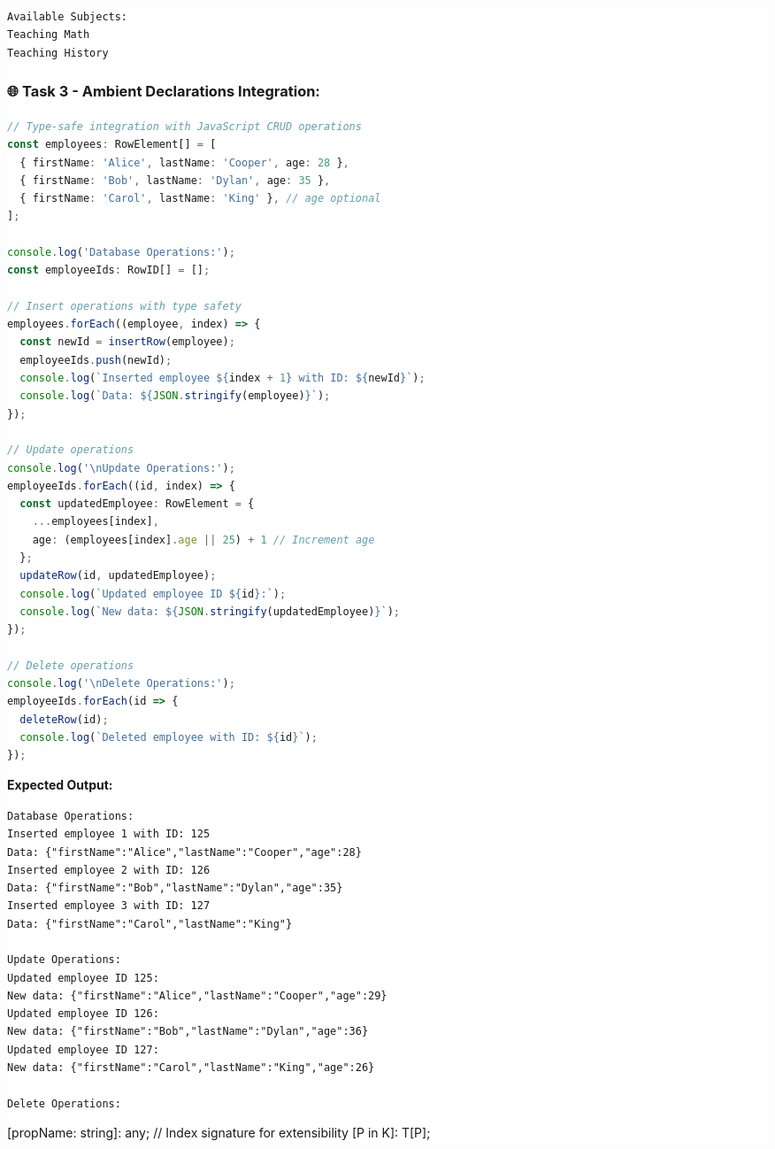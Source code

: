 ```
Available Subjects:
Teaching Math
Teaching History
```

### 🌐 **Task 3 - Ambient Declarations Integration:**
```typescript
// Type-safe integration with JavaScript CRUD operations
const employees: RowElement[] = [
  { firstName: 'Alice', lastName: 'Cooper', age: 28 },
  { firstName: 'Bob', lastName: 'Dylan', age: 35 },
  { firstName: 'Carol', lastName: 'King' }, // age optional
];

console.log('Database Operations:');
const employeeIds: RowID[] = [];

// Insert operations with type safety
employees.forEach((employee, index) => {
  const newId = insertRow(employee);
  employeeIds.push(newId);
  console.log(`Inserted employee ${index + 1} with ID: ${newId}`);
  console.log(`Data: ${JSON.stringify(employee)}`);
});

// Update operations
console.log('\nUpdate Operations:');
employeeIds.forEach((id, index) => {
  const updatedEmployee: RowElement = {
    ...employees[index],
    age: (employees[index].age || 25) + 1 // Increment age
  };
  updateRow(id, updatedEmployee);
  console.log(`Updated employee ID ${id}:`);
  console.log(`New data: ${JSON.stringify(updatedEmployee)}`);
});

// Delete operations
console.log('\nDelete Operations:');
employeeIds.forEach(id => {
  deleteRow(id);
  console.log(`Deleted employee with ID: ${id}`);
});
```

**Expected Output:**
```
Database Operations:
Inserted employee 1 with ID: 125
Data: {"firstName":"Alice","lastName":"Cooper","age":28}
Inserted employee 2 with ID: 126  
Data: {"firstName":"Bob","lastName":"Dylan","age":35}
Inserted employee 3 with ID: 127
Data: {"firstName":"Carol","lastName":"King"}

Update Operations:
Updated employee ID 125:
New data: {"firstName":"Alice","lastName":"Cooper","age":29}
Updated employee ID 126:
New data: {"firstName":"Bob","lastName":"Dylan","age":36}
Updated employee ID 127:
New data: {"firstName":"Carol","lastName":"King","age":26}

Delete Operations:
```

  [propName: string]: any;           // Index signature for extensibility
  [P in K]: T[P];